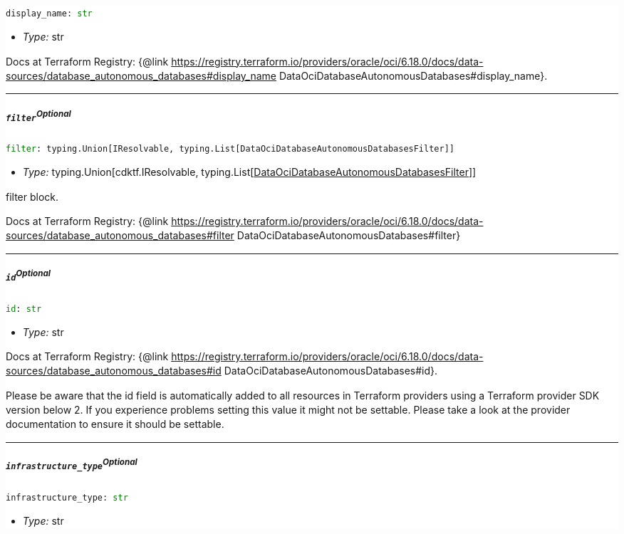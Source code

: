 ```python
display_name: str
```

- *Type:* str

Docs at Terraform Registry: {@link https://registry.terraform.io/providers/oracle/oci/6.18.0/docs/data-sources/database_autonomous_databases#display_name DataOciDatabaseAutonomousDatabases#display_name}.

---

##### `filter`<sup>Optional</sup> <a name="filter" id="rhizo-co-terraform-provider-oci.dataOciDatabaseAutonomousDatabases.DataOciDatabaseAutonomousDatabasesConfig.property.filter"></a>

```python
filter: typing.Union[IResolvable, typing.List[DataOciDatabaseAutonomousDatabasesFilter]]
```

- *Type:* typing.Union[cdktf.IResolvable, typing.List[<a href="#rhizo-co-terraform-provider-oci.dataOciDatabaseAutonomousDatabases.DataOciDatabaseAutonomousDatabasesFilter">DataOciDatabaseAutonomousDatabasesFilter</a>]]

filter block.

Docs at Terraform Registry: {@link https://registry.terraform.io/providers/oracle/oci/6.18.0/docs/data-sources/database_autonomous_databases#filter DataOciDatabaseAutonomousDatabases#filter}

---

##### `id`<sup>Optional</sup> <a name="id" id="rhizo-co-terraform-provider-oci.dataOciDatabaseAutonomousDatabases.DataOciDatabaseAutonomousDatabasesConfig.property.id"></a>

```python
id: str
```

- *Type:* str

Docs at Terraform Registry: {@link https://registry.terraform.io/providers/oracle/oci/6.18.0/docs/data-sources/database_autonomous_databases#id DataOciDatabaseAutonomousDatabases#id}.

Please be aware that the id field is automatically added to all resources in Terraform providers using a Terraform provider SDK version below 2.
If you experience problems setting this value it might not be settable. Please take a look at the provider documentation to ensure it should be settable.

---

##### `infrastructure_type`<sup>Optional</sup> <a name="infrastructure_type" id="rhizo-co-terraform-provider-oci.dataOciDatabaseAutonomousDatabases.DataOciDatabaseAutonomousDatabasesConfig.property.infrastructureType"></a>

```python
infrastructure_type: str
```

- *Type:* str


